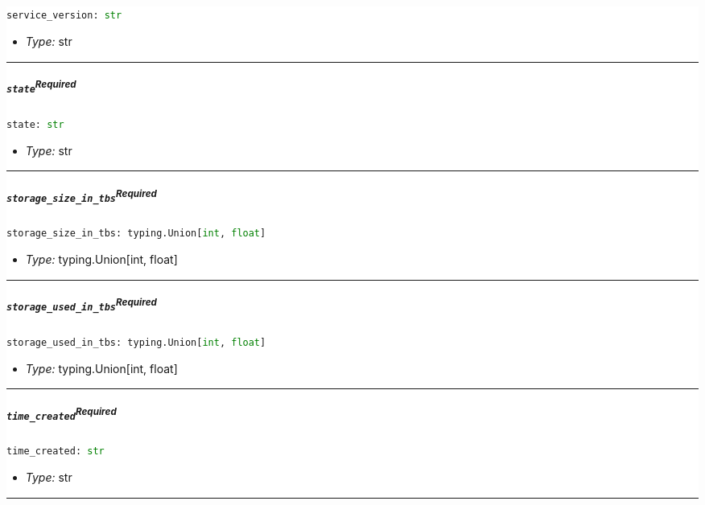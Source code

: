 ```python
service_version: str
```

- *Type:* str

---

##### `state`<sup>Required</sup> <a name="state" id="rhizo-co-terraform-provider-oci.dataOciBlockchainBlockchainPlatform.DataOciBlockchainBlockchainPlatform.property.state"></a>

```python
state: str
```

- *Type:* str

---

##### `storage_size_in_tbs`<sup>Required</sup> <a name="storage_size_in_tbs" id="rhizo-co-terraform-provider-oci.dataOciBlockchainBlockchainPlatform.DataOciBlockchainBlockchainPlatform.property.storageSizeInTbs"></a>

```python
storage_size_in_tbs: typing.Union[int, float]
```

- *Type:* typing.Union[int, float]

---

##### `storage_used_in_tbs`<sup>Required</sup> <a name="storage_used_in_tbs" id="rhizo-co-terraform-provider-oci.dataOciBlockchainBlockchainPlatform.DataOciBlockchainBlockchainPlatform.property.storageUsedInTbs"></a>

```python
storage_used_in_tbs: typing.Union[int, float]
```

- *Type:* typing.Union[int, float]

---

##### `time_created`<sup>Required</sup> <a name="time_created" id="rhizo-co-terraform-provider-oci.dataOciBlockchainBlockchainPlatform.DataOciBlockchainBlockchainPlatform.property.timeCreated"></a>

```python
time_created: str
```

- *Type:* str

---
